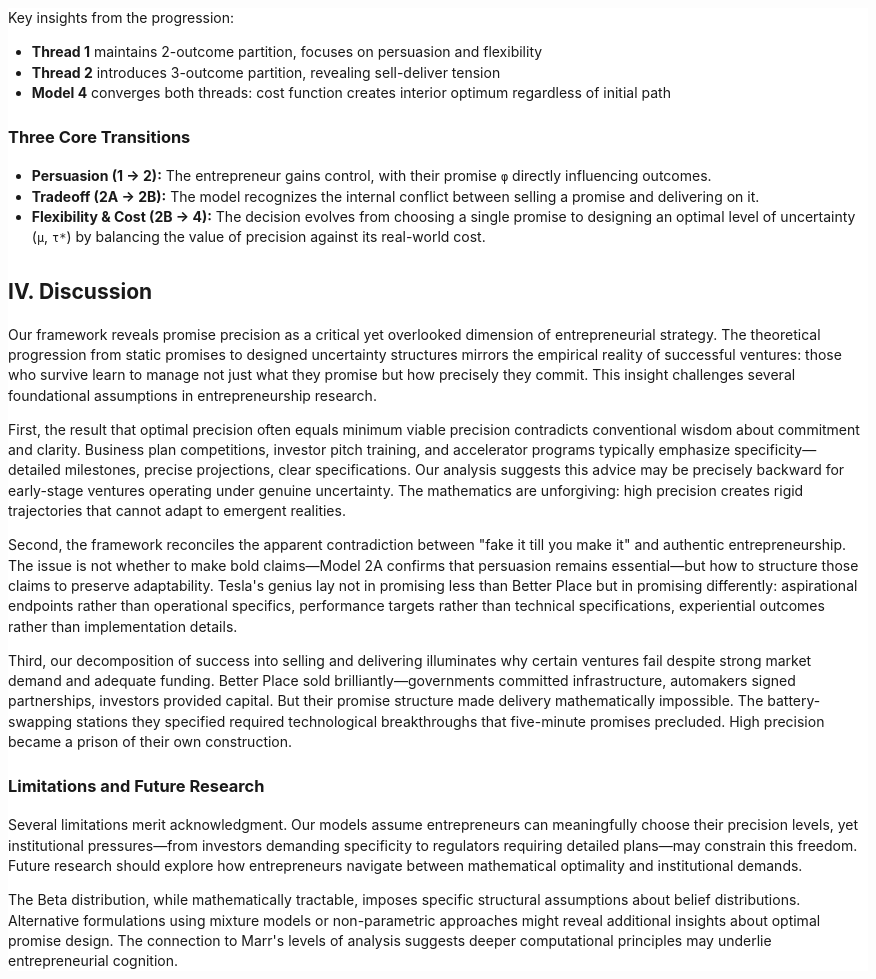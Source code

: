 Key insights from the progression:

- **Thread 1** maintains 2-outcome partition, focuses on persuasion and flexibility
- **Thread 2** introduces 3-outcome partition, revealing sell-deliver tension
- **Model 4** converges both threads: cost function creates interior optimum regardless of initial path
### **Three Core Transitions**

- **Persuasion (1 → 2):** The entrepreneur gains control, with their promise `φ` directly influencing outcomes.
- **Tradeoff (2A → 2B):** The model recognizes the internal conflict between selling a promise and delivering on it.
- **Flexibility & Cost (2B → 4):** The decision evolves from choosing a single promise to designing an optimal level of uncertainty (`μ`, `τ*`) by balancing the value of precision against its real-world cost.

## **IV. Discussion**

Our framework reveals promise precision as a critical yet overlooked dimension of entrepreneurial strategy. The theoretical progression from static promises to designed uncertainty structures mirrors the empirical reality of successful ventures: those who survive learn to manage not just what they promise but how precisely they commit. This insight challenges several foundational assumptions in entrepreneurship research.

First, the result that optimal precision often equals minimum viable precision contradicts conventional wisdom about commitment and clarity. Business plan competitions, investor pitch training, and accelerator programs typically emphasize specificity—detailed milestones, precise projections, clear specifications. Our analysis suggests this advice may be precisely backward for early-stage ventures operating under genuine uncertainty. The mathematics are unforgiving: high precision creates rigid trajectories that cannot adapt to emergent realities.

Second, the framework reconciles the apparent contradiction between "fake it till you make it" and authentic entrepreneurship. The issue is not whether to make bold claims—Model 2A confirms that persuasion remains essential—but how to structure those claims to preserve adaptability. Tesla's genius lay not in promising less than Better Place but in promising differently: aspirational endpoints rather than operational specifics, performance targets rather than technical specifications, experiential outcomes rather than implementation details.

Third, our decomposition of success into selling and delivering illuminates why certain ventures fail despite strong market demand and adequate funding. Better Place sold brilliantly—governments committed infrastructure, automakers signed partnerships, investors provided capital. But their promise structure made delivery mathematically impossible. The battery-swapping stations they specified required technological breakthroughs that five-minute promises precluded. High precision became a prison of their own construction.

### **Limitations and Future Research**

Several limitations merit acknowledgment. Our models assume entrepreneurs can meaningfully choose their precision levels, yet institutional pressures—from investors demanding specificity to regulators requiring detailed plans—may constrain this freedom. Future research should explore how entrepreneurs navigate between mathematical optimality and institutional demands.

The Beta distribution, while mathematically tractable, imposes specific structural assumptions about belief distributions. Alternative formulations using mixture models or non-parametric approaches might reveal additional insights about optimal promise design. The connection to Marr's levels of analysis suggests deeper computational principles may underlie entrepreneurial cognition.
